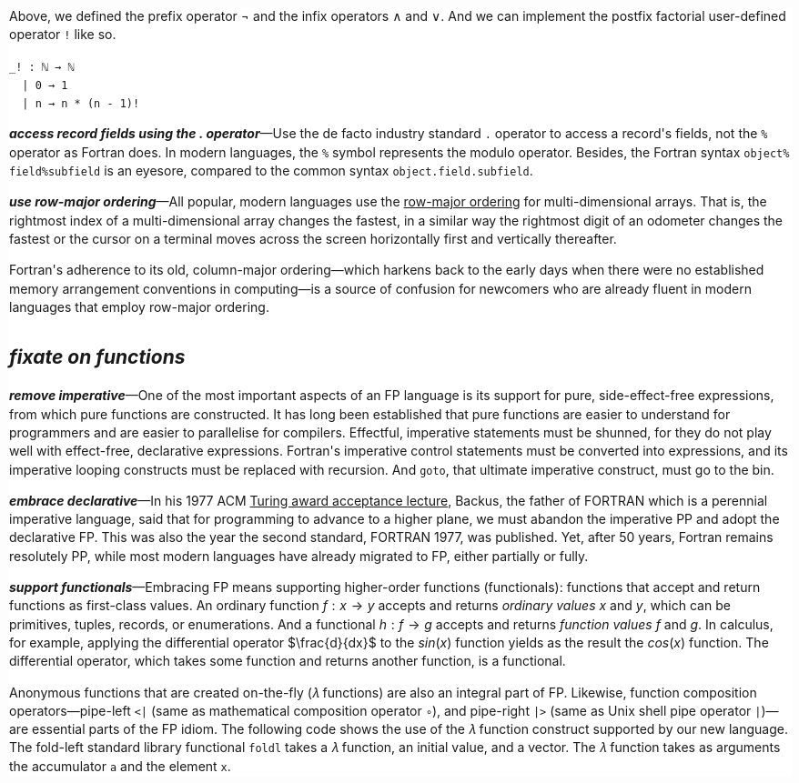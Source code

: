 Above, we defined the prefix operator $\neg$ and the infix operators $\land$ and $\lor$. And we can implement the postfix factorial user-defined operator `!` like so.

```
_! : ℕ → ℕ
  | 0 → 1
  | n → n * (n - 1)!
```

***access record fields using the . operator***—Use the de facto industry standard `.` operator to access a record's fields, not the `%` operator as Fortran does. In modern languages, the `%` symbol represents the modulo operator. Besides, the Fortran syntax `object%field%subfield` is an eyesore, compared to the common syntax `object.field.subfield`.

***use row-major ordering***—All popular, modern languages use the [row-major ordering](https://en.wikipedia.org/wiki/Row-_and_column-major_order) for multi-dimensional arrays. That is, the rightmost index of a multi-dimensional array changes the fastest, in a similar way the rightmost digit of an odometer changes the fastest or the cursor on a terminal moves across the screen horizontally first and vertically thereafter.

Fortran's adherence to its old, column-major ordering—which harkens back to the early days when there were no established memory arrangement conventions in computing—is a source of confusion for newcomers who are already fluent in modern languages that employ row-major ordering.

## *fixate on functions*

***remove imperative***—One of the most important aspects of an FP language is its support for pure, side-effect-free expressions, from which pure functions are constructed. It has long been established that pure functions are easier to understand for programmers and are easier to parallelise for compilers. Effectful, imperative statements must be shunned, for they do not play well with effect-free, declarative expressions.  Fortran's imperative control statements must be converted into expressions, and its imperative looping constructs must be replaced with recursion. And `goto`, that ultimate imperative construct, must go to the bin.

***embrace declarative***—In his 1977 ACM [Turing award acceptance lecture](https://cs.wellesley.edu/~cs251/s19/notes/backus-turing-lecture.pdf), Backus, the father of FORTRAN which is a perennial imperative language, said that for programming to advance to a higher plane, we must abandon the imperative PP and adopt the declarative FP. This was also the year the second standard, FORTRAN 1977, was published. Yet, after 50 years, Fortran remains resolutely PP, while most modern languages have already migrated to FP, either partially or fully.

***support functionals***—Embracing FP means supporting higher-order functions (functionals): functions that accept and return functions as first-class values. An ordinary function $f : x \to y$ accepts and returns *ordinary values* $x$ and $y$, which can be primitives, tuples, records, or enumerations. And a functional $h : f \to g$ accepts and returns *function values* $f$ and $g$. In calculus, for example, applying the differential operator $\frac{d}{dx}$ to the $sin(x)$ function yields as the result the $cos(x)$ function. The differential operator, which takes some function and returns another function, is a functional.

Anonymous functions that are created on-the-fly (𝜆 functions) are also an integral part of FP. Likewise, function composition operators—pipe-left `<|` (same as mathematical composition operator `∘`), and pipe-right `|>` (same as Unix shell pipe operator `|`)—are essential parts of the FP idiom. The following code shows the use of the 𝜆 function construct supported by our new language. The fold-left standard library functional `foldl` takes a 𝜆 function, an initial value, and a vector. The 𝜆 function takes as arguments the accumulator `a` and the element `x`.
